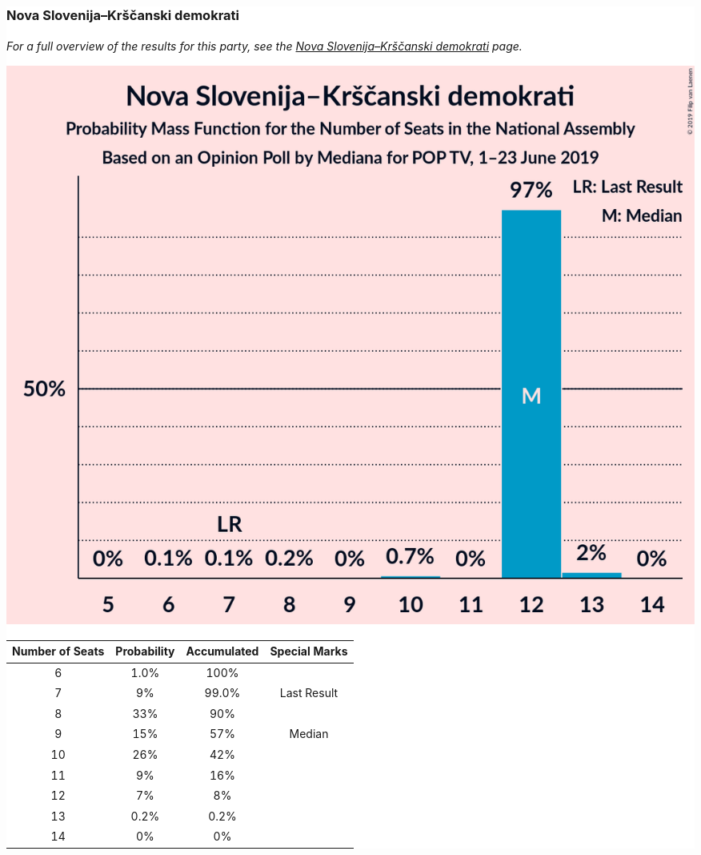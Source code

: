 ### Nova Slovenija–Krščanski demokrati

*For a full overview of the results for this party, see the [Nova Slovenija–Krščanski demokrati](party-novaslovenija–krščanskidemokrati.html) page.*

![Graph with seats probability mass function not yet produced](2019-06-23-Mediana-seats-pmf-novaslovenija–krščanskidemokrati.png "Seats Probability Mass Function")

| Number of Seats | Probability | Accumulated | Special Marks |
|:---------------:|:-----------:|:-----------:|:-------------:|
| 6 | 1.0% | 100% |  |
| 7 | 9% | 99.0% | Last Result |
| 8 | 33% | 90% |  |
| 9 | 15% | 57% | Median |
| 10 | 26% | 42% |  |
| 11 | 9% | 16% |  |
| 12 | 7% | 8% |  |
| 13 | 0.2% | 0.2% |  |
| 14 | 0% | 0% |  |

